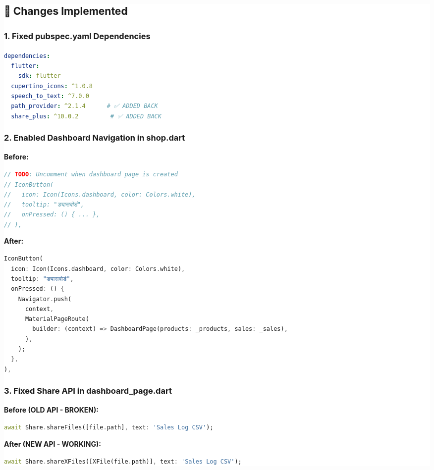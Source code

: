 
## 🔧 Changes Implemented

### **1. Fixed pubspec.yaml Dependencies**
```yaml
dependencies:
  flutter:
    sdk: flutter
  cupertino_icons: ^1.0.8
  speech_to_text: ^7.0.0
  path_provider: ^2.1.4      # ✅ ADDED BACK
  share_plus: ^10.0.2         # ✅ ADDED BACK
```

### **2. Enabled Dashboard Navigation in shop.dart**

**Before:**
```dart
// TODO: Uncomment when dashboard page is created
// IconButton(
//   icon: Icon(Icons.dashboard, color: Colors.white),
//   tooltip: "ड्यासबोर्ड",
//   onPressed: () { ... },
// ),
```

**After:**
```dart
IconButton(
  icon: Icon(Icons.dashboard, color: Colors.white),
  tooltip: "ड्यासबोर्ड",
  onPressed: () {
    Navigator.push(
      context,
      MaterialPageRoute(
        builder: (context) => DashboardPage(products: _products, sales: _sales),
      ),
    );
  },
),
```

### **3. Fixed Share API in dashboard_page.dart**

**Before (OLD API - BROKEN):**
```dart
await Share.shareFiles([file.path], text: 'Sales Log CSV');
```

**After (NEW API - WORKING):**
```dart
await Share.shareXFiles([XFile(file.path)], text: 'Sales Log CSV');
```
